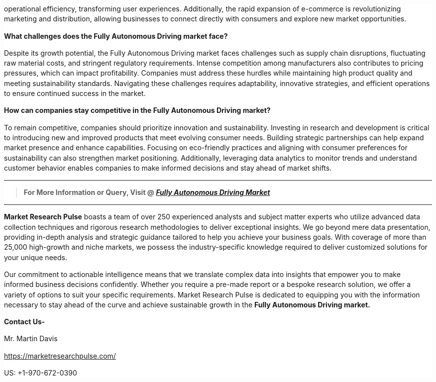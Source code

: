 operational efficiency, transforming user experiences. Additionally, the rapid expansion of e-commerce is revolutionizing marketing and distribution, allowing businesses to connect directly with consumers and explore new market opportunities.</p><p><strong>What challenges does the Fully Autonomous Driving market face?</strong></p><p>Despite its growth potential, the Fully Autonomous Driving market faces challenges such as supply chain disruptions, fluctuating raw material costs, and stringent regulatory requirements. Intense competition among manufacturers also contributes to pricing pressures, which can impact profitability. Companies must address these hurdles while maintaining high product quality and meeting sustainability standards. Navigating these challenges requires adaptability, innovative strategies, and efficient operations to ensure continued success in the market.</p><p><strong>How can companies stay competitive in the Fully Autonomous Driving market?</strong></p><p>To remain competitive, companies should prioritize innovation and sustainability. Investing in research and development is critical to introducing new and improved products that meet evolving consumer needs. Building strategic partnerships can help expand market presence and enhance capabilities. Focusing on eco-friendly practices and aligning with consumer preferences for sustainability can also strengthen market positioning. Additionally, leveraging data analytics to monitor trends and understand customer behavior enables companies to make informed decisions and stay ahead of market shifts.</p><hr /><blockquote><p><strong>For More Information or Query, Visit @&nbsp;<em><a href="https://marketresearchpulse.com/report/135673/fully-autonomous-driving-market?utm_source=Linkedin&utm_medium=091">Fully Autonomous Driving Market</a></em></strong></p></blockquote><hr /><p><strong>Market Research Pulse</strong> boasts a team of over 250 experienced analysts and subject matter experts who utilize advanced data collection techniques and rigorous research methodologies to deliver exceptional insights. We go beyond mere data presentation, providing in-depth analysis and strategic guidance tailored to help you achieve your business goals. With coverage of more than 25,000 high-growth and niche markets, we possess the industry-specific knowledge required to deliver customized solutions for your unique needs.</p><p>Our commitment to actionable intelligence means that we translate complex data into insights that empower you to make informed business decisions confidently. Whether you require a pre-made report or a bespoke research solution, we offer a variety of options to suit your specific requirements. Market Research Pulse is dedicated to equipping you with the information necessary to stay ahead of the curve and achieve sustainable growth in the <strong>Fully Autonomous Driving market.</strong></p><p><strong>Contact Us-</strong></p><p>Mr. Martin Davis</p><p>https://marketresearchpulse.com/</p><p>US: +1-970-672-0390</p>

